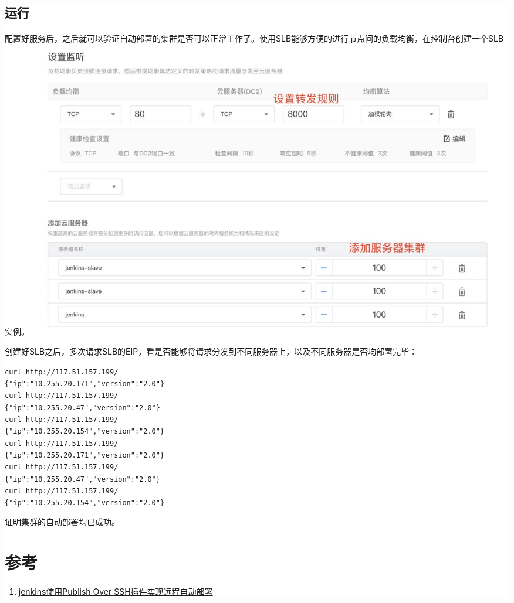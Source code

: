 ## 运行
配置好服务后，之后就可以验证自动部署的集群是否可以正常工作了。使用SLB能够方便的进行节点间的负载均衡，在控制台创建一个SLB实例。
<img src="https://raw.githubusercontent.com/songtm93/deployExample/master/pics/createSLB.jpg" width="800"/>

创建好SLB之后，多次请求SLB的EIP，看是否能够将请求分发到不同服务器上，以及不同服务器是否均部署完毕：
```
curl http://117.51.157.199/
{"ip":"10.255.20.171","version":"2.0"}
curl http://117.51.157.199/
{"ip":"10.255.20.47","version":"2.0"}
curl http://117.51.157.199/
{"ip":"10.255.20.154","version":"2.0"}
curl http://117.51.157.199/
{"ip":"10.255.20.171","version":"2.0"}
curl http://117.51.157.199/
{"ip":"10.255.20.47","version":"2.0"}
curl http://117.51.157.199/
{"ip":"10.255.20.154","version":"2.0"}
```
证明集群的自动部署均已成功。

# 参考
1. [jenkins使用Publish Over SSH插件实现远程自动部署](http://blog.51cto.com/xiong51/2091739)
